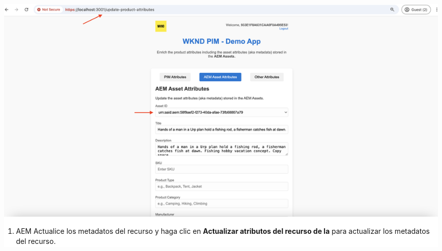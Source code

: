    ![Obtener metadatos del recurso](./assets/web-app/get-asset-metadata.png)

1. AEM Actualice los metadatos del recurso y haga clic en **Actualizar atributos del recurso de la** para actualizar los metadatos del recurso.
